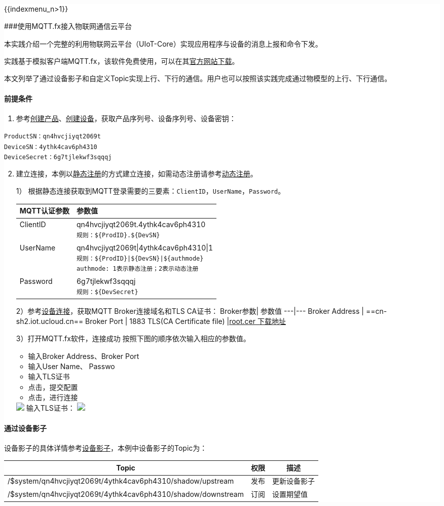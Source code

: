 {{indexmenu_n>1}}


###使用MQTT.fx接入物联网通信云平台	

本实践介绍一个完整的利用物联网云平台（UIoT-Core）实现应用程序与设备的消息上报和命令下发。

实践基于模拟客户端MQTT.fx，该软件免费使用，可以在其[官方网站下载](http://mqttfx.jensd.de/index.php/download)。

本文列举了通过设备影子和自定义Topic实现上行、下行的通信。用户也可以按照该实践完成通过物模型的上行、下行通信。


#### 前提条件
1. 参考[创建产品]()、[创建设备]()，获取产品序列号、设备序列号、设备密钥：
```
ProductSN：qn4hvcjiyqt2069t
DeviceSN：4ythk4cav6ph4310
DeviceSecret：6g7tjlekwf3sqqqj
```

2. 建立连接，本例以[静态注册]()的方式建立连接，如需动态注册请参考[动态注册]()。  

   1） 根据静态连接获取到MQTT登录需要的三要素：`ClientID`，`UserName`，`Password`。

    MQTT认证参数| 参数值
    ---|---
    ClientID | qn4hvcjiyqt2069t.4ythk4cav6ph4310<br>`规则：${ProdID}.${DevSN}`
    UserName | qn4hvcjiyqt2069t\|4ythk4cav6ph4310\|1<br>`规则：${ProdID}\|${DevSN}\|${authmode}`<br>`authmode: 1表示静态注册；2表示动态注册`
    Password | 6g7tjlekwf3sqqqj<br>`规则：${DevSecret}`
   
   2）参考[设备连接]()，获取MQTT Broker连接域名和TLS CA证书：
    Broker参数| 参数值
    ---|---
    Broker Address | ==cn-sh2.iot.ucloud.cn==
    Broker Port | 1883
    TLS(CA Certificate file) |[root.cer 下载地址]()
   
   3）打开MQTT.fx软件，连接成功
    按照下图的顺序依次输入相应的参数值。
    - 输入Broker Address、Broker Port
    - 输入User Name、 Passwo
    - 输入TLS证书
    - 点击<Apply>，提交配置
    - 点击<Connect>，进行连接
    <img src="https://note.youdao.com/yws/public/resource/933aa0c3d8a8aaef05ec16f9dbe3d963/xmlnote/B02C57C3E0984246B0926DE7FC95009A/31732" width="900" />
    输入TLS证书：
    <img src="https://note.youdao.com/yws/public/resource/933aa0c3d8a8aaef05ec16f9dbe3d963/xmlnote/39855BEFD7124E54811CC6E67A5FB445/31763" width="900" />
   
#### 通过设备影子

设备影子的具体详情参考[设备影子]()，本例中设备影子的Topic为：

Topic | 权限|描述
|---|---|---
|/$system/qn4hvcjiyqt2069t/4ythk4cav6ph4310/shadow/upstream |发布|更新设备影子
|/$system/qn4hvcjiyqt2069t/4ythk4cav6ph4310/shadow/downstream | 订阅| 设置期望值
